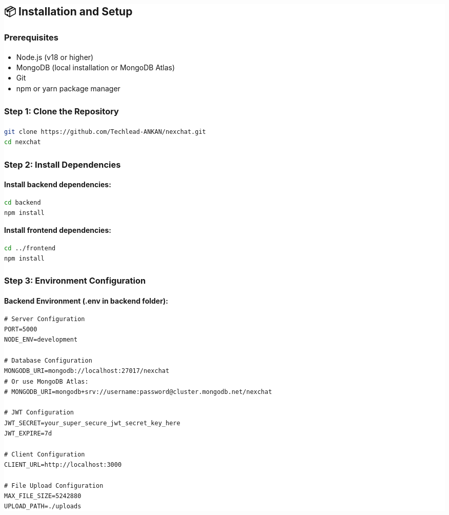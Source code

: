 
## 📦 Installation and Setup

### **Prerequisites**
- Node.js (v18 or higher)
- MongoDB (local installation or MongoDB Atlas)
- Git
- npm or yarn package manager

### **Step 1: Clone the Repository**
```bash
git clone https://github.com/Techlead-ANKAN/nexchat.git
cd nexchat
```

### **Step 2: Install Dependencies**

**Install backend dependencies:**
```bash
cd backend
npm install
```

**Install frontend dependencies:**
```bash
cd ../frontend
npm install
```

### **Step 3: Environment Configuration**

**Backend Environment (.env in backend folder):**
```env
# Server Configuration
PORT=5000
NODE_ENV=development

# Database Configuration
MONGODB_URI=mongodb://localhost:27017/nexchat
# Or use MongoDB Atlas:
# MONGODB_URI=mongodb+srv://username:password@cluster.mongodb.net/nexchat

# JWT Configuration
JWT_SECRET=your_super_secure_jwt_secret_key_here
JWT_EXPIRE=7d

# Client Configuration
CLIENT_URL=http://localhost:3000

# File Upload Configuration
MAX_FILE_SIZE=5242880
UPLOAD_PATH=./uploads
```
